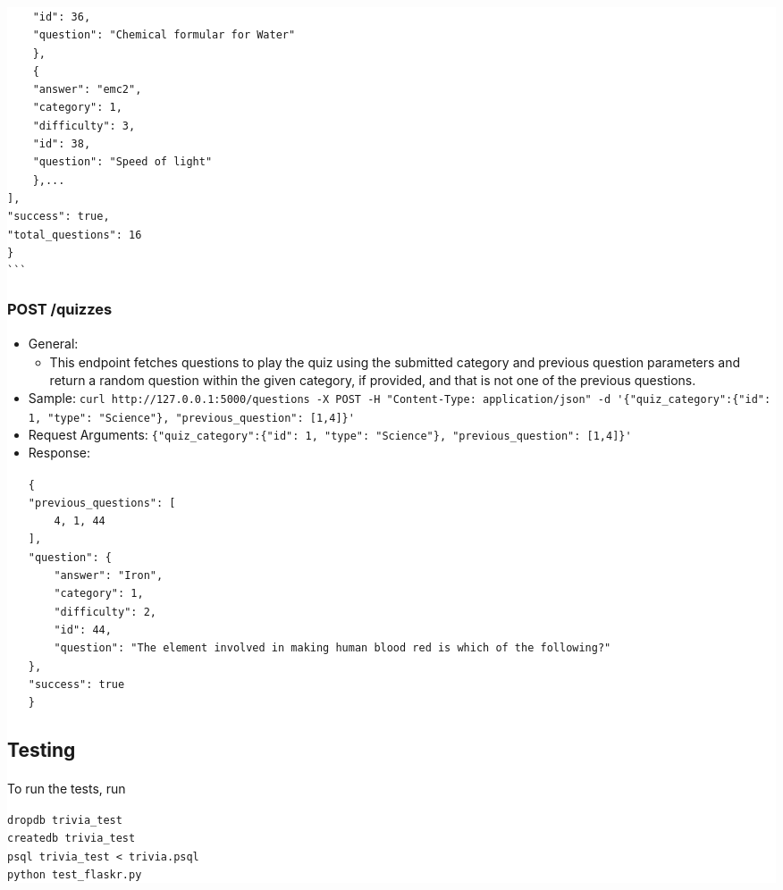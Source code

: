         "id": 36,
        "question": "Chemical formular for Water"
        },
        {
        "answer": "emc2",
        "category": 1,
        "difficulty": 3,
        "id": 38,
        "question": "Speed of light"
        },...
    ],
    "success": true,
    "total_questions": 16
    }
    ```
### POST /quizzes
- General: 
    - This endpoint fetches questions to play the quiz using the
    submitted category and previous question parameters 
    and return a random question within the given category, 
    if provided, and that is not one of the previous questions.
- Sample: `curl http://127.0.0.1:5000/questions -X POST -H "Content-Type: application/json" -d '{"quiz_category":{"id": 1, "type": "Science"}, "previous_question": [1,4]}'`
- Request Arguments: `{"quiz_category":{"id": 1, "type": "Science"}, "previous_question": [1,4]}'`
- Response:
    ```
    {
    "previous_questions": [
        4, 1, 44 
    ],
    "question": {
        "answer": "Iron",
        "category": 1,
        "difficulty": 2,
        "id": 44,
        "question": "The element involved in making human blood red is which of the following?"
    },
    "success": true
    }
```

```
## Testing
To run the tests, run
```
dropdb trivia_test
createdb trivia_test
psql trivia_test < trivia.psql
python test_flaskr.py
```